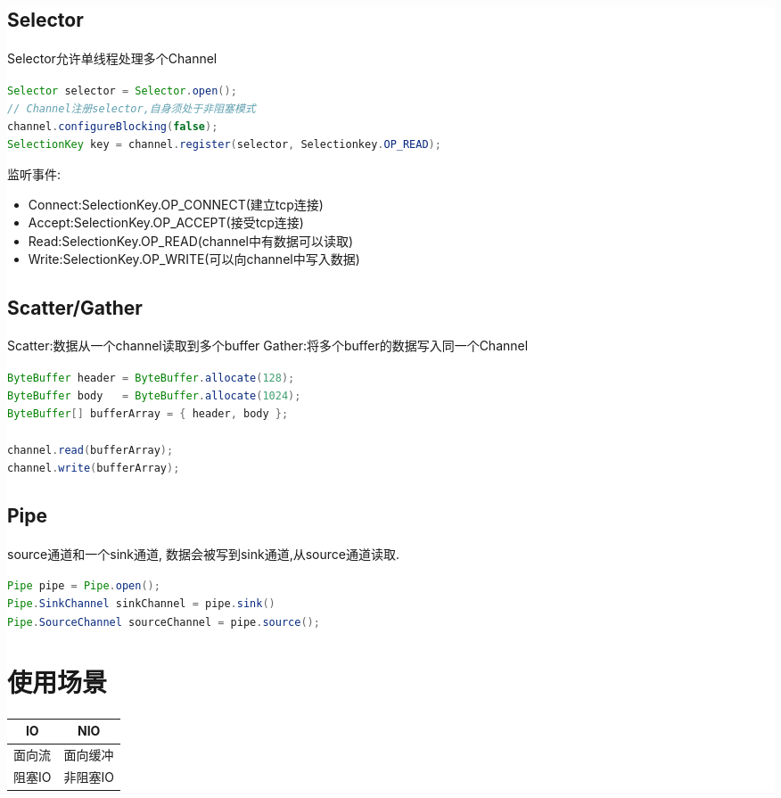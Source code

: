 
## Selector

Selector允许单线程处理多个Channel

```Java
Selector selector = Selector.open();
// Channel注册selector,自身须处于非阻塞模式
channel.configureBlocking(false);
SelectionKey key = channel.register(selector, Selectionkey.OP_READ);
```
监听事件:

* Connect:SelectionKey.OP_CONNECT(建立tcp连接)
* Accept:SelectionKey.OP_ACCEPT(接受tcp连接)
* Read:SelectionKey.OP_READ(channel中有数据可以读取)
* Write:SelectionKey.OP_WRITE(可以向channel中写入数据)


## Scatter/Gather


Scatter:数据从一个channel读取到多个buffer
Gather:将多个buffer的数据写入同一个Channel

```Java
ByteBuffer header = ByteBuffer.allocate(128);
ByteBuffer body   = ByteBuffer.allocate(1024);
ByteBuffer[] bufferArray = { header, body };

channel.read(bufferArray);
channel.write(bufferArray);
```

## Pipe

source通道和一个sink通道,
数据会被写到sink通道,从source通道读取.


```Java
Pipe pipe = Pipe.open();
Pipe.SinkChannel sinkChannel = pipe.sink()
Pipe.SourceChannel sourceChannel = pipe.source();
```



# 使用场景

| IO     | NIO      |
| ------ | -------- |
| 面向流 | 面向缓冲 |
| 阻塞IO | 非阻塞IO |

